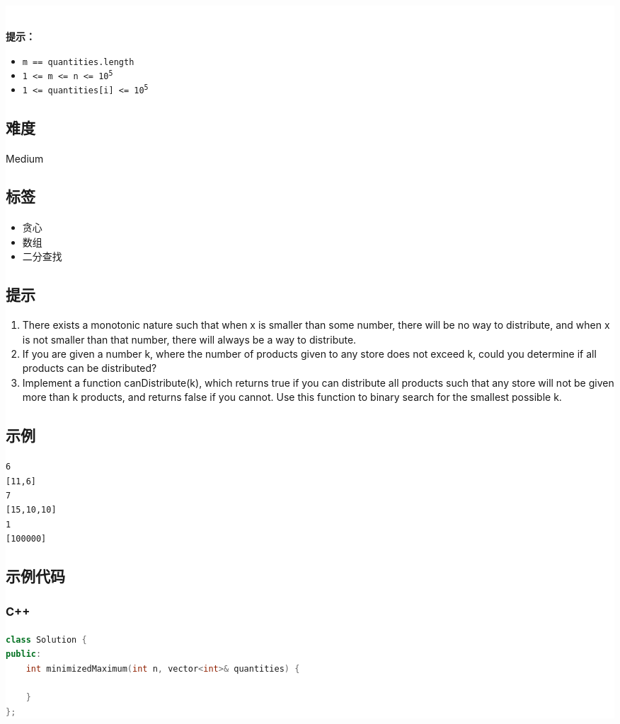 <p>&nbsp;</p>

<p><strong>提示：</strong></p>

<ul>
	<li><code>m == quantities.length</code></li>
	<li><code>1 &lt;= m &lt;= n &lt;= 10<sup>5</sup></code></li>
	<li><code>1 &lt;= quantities[i] &lt;= 10<sup>5</sup></code></li>
</ul>


## 难度

Medium

## 标签

- 贪心
- 数组
- 二分查找

## 提示

1. There exists a monotonic nature such that when x is smaller than some number, there will be no way to distribute, and when x is not smaller than that number, there will always be a way to distribute.
2. If you are given a number k, where the number of products given to any store does not exceed k, could you determine if all products can be distributed?
3. Implement a function canDistribute(k), which returns true if you can distribute all products such that any store will not be given more than k products, and returns false if you cannot. Use this function to binary search for the smallest possible k.

## 示例

```
6
[11,6]
7
[15,10,10]
1
[100000]
```

## 示例代码

### C++

```cpp
class Solution {
public:
    int minimizedMaximum(int n, vector<int>& quantities) {
        
    }
};
```
